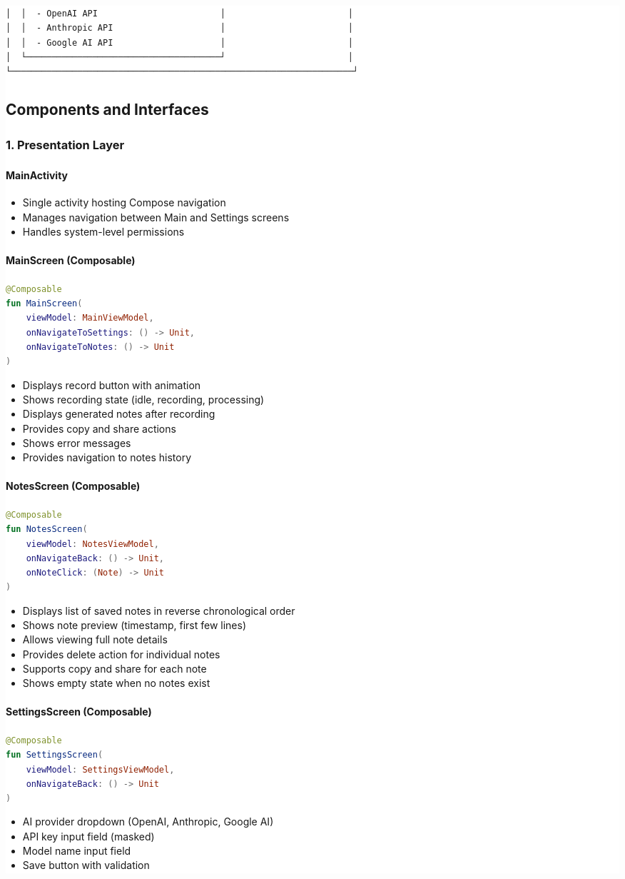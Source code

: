 ```
│  │  - OpenAI API                        │                        │
│  │  - Anthropic API                     │                        │
│  │  - Google AI API                     │                        │
│  └──────────────────────────────────────┘                        │
└───────────────────────────────────────────────────────────────────┘
```

## Components and Interfaces

### 1. Presentation Layer

#### MainActivity
- Single activity hosting Compose navigation
- Manages navigation between Main and Settings screens
- Handles system-level permissions

#### MainScreen (Composable)
```kotlin
@Composable
fun MainScreen(
    viewModel: MainViewModel,
    onNavigateToSettings: () -> Unit,
    onNavigateToNotes: () -> Unit
)
```
- Displays record button with animation
- Shows recording state (idle, recording, processing)
- Displays generated notes after recording
- Provides copy and share actions
- Shows error messages
- Provides navigation to notes history

#### NotesScreen (Composable)
```kotlin
@Composable
fun NotesScreen(
    viewModel: NotesViewModel,
    onNavigateBack: () -> Unit,
    onNoteClick: (Note) -> Unit
)
```
- Displays list of saved notes in reverse chronological order
- Shows note preview (timestamp, first few lines)
- Allows viewing full note details
- Provides delete action for individual notes
- Supports copy and share for each note
- Shows empty state when no notes exist

#### SettingsScreen (Composable)
```kotlin
@Composable
fun SettingsScreen(
    viewModel: SettingsViewModel,
    onNavigateBack: () -> Unit
)
```
- AI provider dropdown (OpenAI, Anthropic, Google AI)
- API key input field (masked)
- Model name input field
- Save button with validation
